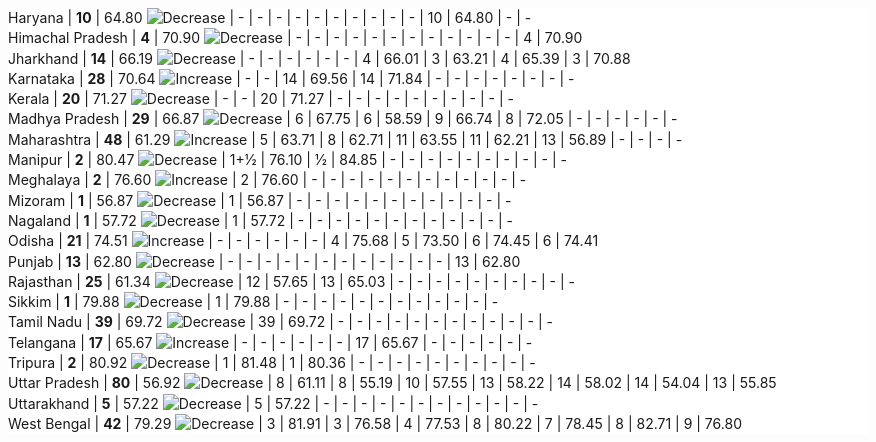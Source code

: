 Haryana  | **10** | 64.80 ![Decrease](//upload.wikimedia.org/wikipedia/commons/thumb/e/ed/Decrease2.svg/11px-Decrease2.svg.png) |  - |  - |  - |  - |  - |  - |  - |  - |  - |  - | 10  | 64.80  |  - |  -  
Himachal Pradesh  | **4** | 70.90 ![Decrease](//upload.wikimedia.org/wikipedia/commons/thumb/e/ed/Decrease2.svg/11px-Decrease2.svg.png) |  - |  - |  - |  - |  - |  - |  - |  - |  - |  - |  - |  - | 4  | 70.90   
Jharkhand  | **14** | 66.19 ![Decrease](//upload.wikimedia.org/wikipedia/commons/thumb/e/ed/Decrease2.svg/11px-Decrease2.svg.png) |  - |  - |  - |  - |  - |  - | 4  | 66.01  | 3  | 63.21  | 4  | 65.39  | 3  | 70.88   
Karnataka  | **28** | 70.64 ![Increase](//upload.wikimedia.org/wikipedia/commons/thumb/b/b0/Increase2.svg/11px-Increase2.svg.png) |  - |  - | 14  | 69.56  | 14  | 71.84  |  - |  - |  - |  - |  - |  - |  - |  -  
Kerala  | **20** | 71.27 ![Decrease](//upload.wikimedia.org/wikipedia/commons/thumb/e/ed/Decrease2.svg/11px-Decrease2.svg.png) |  - |  - | 20  | 71.27  |  - |  - |  - |  - |  - |  - |  - |  - |  - |  -  
Madhya Pradesh  | **29** | 66.87 ![Decrease](//upload.wikimedia.org/wikipedia/commons/thumb/e/ed/Decrease2.svg/11px-Decrease2.svg.png) | 6  | 67.75  | 6  | 58.59  | 9  | 66.74  | 8  | 72.05  |  - |  - |  - |  - |  - |  -  
Maharashtra  | **48** | 61.29 ![Increase](//upload.wikimedia.org/wikipedia/commons/thumb/b/b0/Increase2.svg/11px-Increase2.svg.png) | 5  | 63.71  | 8  | 62.71  | 11  | 63.55  | 11  | 62.21  | 13  | 56.89  |  - |  - |  - |  -  
Manipur  | **2** | 80.47 ![Decrease](//upload.wikimedia.org/wikipedia/commons/thumb/e/ed/Decrease2.svg/11px-Decrease2.svg.png) | 1+1⁄2 | 76.10  | 1⁄2 | 84.85  |  - |  - |  - |  - |  - |  - |  - |  - |  - |  -  
Meghalaya  | **2** | 76.60 ![Increase](//upload.wikimedia.org/wikipedia/commons/thumb/b/b0/Increase2.svg/11px-Increase2.svg.png) | 2  | 76.60  |  - |  - |  - |  - |  - |  - |  - |  - |  - |  - |  - |  -  
Mizoram  | **1** | 56.87 ![Decrease](//upload.wikimedia.org/wikipedia/commons/thumb/e/ed/Decrease2.svg/11px-Decrease2.svg.png) | 1  | 56.87  |  - |  - |  - |  - |  - |  - |  - |  - |  - |  - |  - |  -  
Nagaland  | **1** | 57.72 ![Decrease](//upload.wikimedia.org/wikipedia/commons/thumb/e/ed/Decrease2.svg/11px-Decrease2.svg.png) | 1  | 57.72  |  - |  - |  - |  - |  - |  - |  - |  - |  - |  - |  - |  -  
Odisha  | **21** | 74.51 ![Increase](//upload.wikimedia.org/wikipedia/commons/thumb/b/b0/Increase2.svg/11px-Increase2.svg.png) |  - |  - |  - |  - |  - |  - | 4  | 75.68  | 5  | 73.50  | 6  | 74.45  | 6  | 74.41   
Punjab  | **13** | 62.80 ![Decrease](//upload.wikimedia.org/wikipedia/commons/thumb/e/ed/Decrease2.svg/11px-Decrease2.svg.png) |  - |  - |  - |  - |  - |  - |  - |  - |  - |  - |  - |  - | 13  | 62.80   
Rajasthan  | **25** | 61.34 ![Decrease](//upload.wikimedia.org/wikipedia/commons/thumb/e/ed/Decrease2.svg/11px-Decrease2.svg.png) | 12  | 57.65  | 13  | 65.03  |  - |  - |  - |  - |  - |  - |  - |  - |  - |  -  
Sikkim  | **1** | 79.88 ![Decrease](//upload.wikimedia.org/wikipedia/commons/thumb/e/ed/Decrease2.svg/11px-Decrease2.svg.png) | 1  | 79.88  |  - |  - |  - |  - |  - |  - |  - |  - |  - |  - |  - |  -  
Tamil Nadu  | **39** | 69.72 ![Decrease](//upload.wikimedia.org/wikipedia/commons/thumb/e/ed/Decrease2.svg/11px-Decrease2.svg.png) | 39  | 69.72  |  - |  - |  - |  - |  - |  - |  - |  - |  - |  - |  - |  -  
Telangana  | **17** | 65.67 ![Increase](//upload.wikimedia.org/wikipedia/commons/thumb/b/b0/Increase2.svg/11px-Increase2.svg.png) |  - |  - |  - |  - |  - |  - | 17  | 65.67  |  - |  - |  - |  - |  - |  -  
Tripura  | **2** | 80.92 ![Decrease](//upload.wikimedia.org/wikipedia/commons/thumb/e/ed/Decrease2.svg/11px-Decrease2.svg.png) | 1  | 81.48  | 1  | 80.36  |  - |  - |  - |  - |  - |  - |  - |  - |  - |  -  
Uttar Pradesh  | **80** | 56.92 ![Decrease](//upload.wikimedia.org/wikipedia/commons/thumb/e/ed/Decrease2.svg/11px-Decrease2.svg.png) | 8  | 61.11  | 8  | 55.19  | 10  | 57.55  | 13  | 58.22  | 14  | 58.02  | 14  | 54.04  | 13  | 55.85   
Uttarakhand  | **5** | 57.22 ![Decrease](//upload.wikimedia.org/wikipedia/commons/thumb/e/ed/Decrease2.svg/11px-Decrease2.svg.png) | 5  | 57.22  |  - |  - |  - |  - |  - |  - |  - |  - |  - |  - |  - |  -  
West Bengal  | **42** | 79.29 ![Decrease](//upload.wikimedia.org/wikipedia/commons/thumb/e/ed/Decrease2.svg/11px-Decrease2.svg.png) | 3  | 81.91  | 3  | 76.58  | 4  | 77.53  | 8  | 80.22  | 7  | 78.45  | 8  | 82.71  | 9  | 76.80   